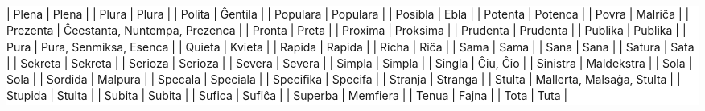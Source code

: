 | Plena        | Plena                              |
| Plura        | Plura                              |
| Polita       | Ĝentila                            |
| Populara     | Populara                           |
| Posibla      | Ebla                               |
| Potenta      | Potenca                            |
| Povra        | Malriĉa                            |
| Prezenta     | Ĉeestanta, Nuntempa, Prezenca      |
| Pronta       | Preta                              |
| Proxima      | Proksima                           |
| Prudenta     | Prudenta                           |
| Publika      | Publika                            |
| Pura         | Pura, Senmiksa, Esenca             |
| Quieta       | Kvieta                             |
| Rapida       | Rapida                             |
| Richa        | Riĉa                               |
| Sama         | Sama                               |
| Sana         | Sana                               |
| Satura       | Sata                               |
| Sekreta      | Sekreta                            |
| Serioza      | Serioza                            |
| Severa       | Severa                             |
| Simpla       | Simpla                             |
| Singla       | Ĉiu, Ĉio                           |
| Sinistra     | Maldekstra                         |
| Sola         | Sola                               |
| Sordida      | Malpura                            |
| Specala      | Speciala                           |
| Specifika    | Specifa                            |
| Stranja      | Stranga                            |
| Stulta       | Mallerta, Malsaĝa, Stulta          |
| Stupida      | Stulta                             |
| Subita       | Subita                             |
| Sufica       | Sufiĉa                             |
| Superba      | Memfiera                           |
| Tenua        | Fajna                              |
| Tota         | Tuta                               |